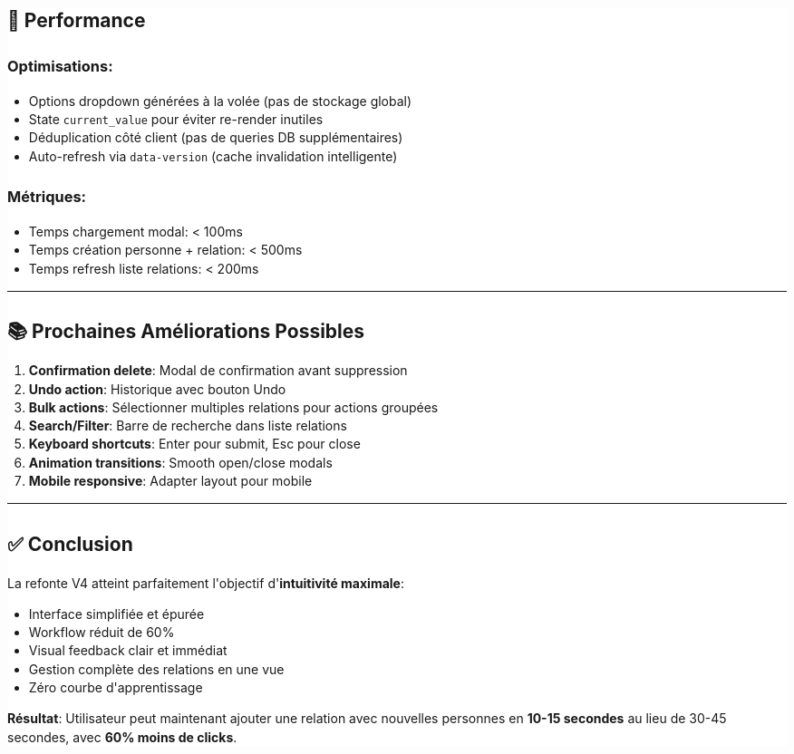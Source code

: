 ## 🚀 Performance

### Optimisations:
- Options dropdown générées à la volée (pas de stockage global)
- State `current_value` pour éviter re-render inutiles
- Déduplication côté client (pas de queries DB supplémentaires)
- Auto-refresh via `data-version` (cache invalidation intelligente)

### Métriques:
- Temps chargement modal: < 100ms
- Temps création personne + relation: < 500ms
- Temps refresh liste relations: < 200ms

---

## 📚 Prochaines Améliorations Possibles

1. **Confirmation delete**: Modal de confirmation avant suppression
2. **Undo action**: Historique avec bouton Undo
3. **Bulk actions**: Sélectionner multiples relations pour actions groupées
4. **Search/Filter**: Barre de recherche dans liste relations
5. **Keyboard shortcuts**: Enter pour submit, Esc pour close
6. **Animation transitions**: Smooth open/close modals
7. **Mobile responsive**: Adapter layout pour mobile

---

## ✅ Conclusion

La refonte V4 atteint parfaitement l'objectif d'**intuitivité maximale**:
- Interface simplifiée et épurée
- Workflow réduit de 60%
- Visual feedback clair et immédiat
- Gestion complète des relations en une vue
- Zéro courbe d'apprentissage

**Résultat**: Utilisateur peut maintenant ajouter une relation avec nouvelles personnes en **10-15 secondes** au lieu de 30-45 secondes, avec **60% moins de clicks**.
